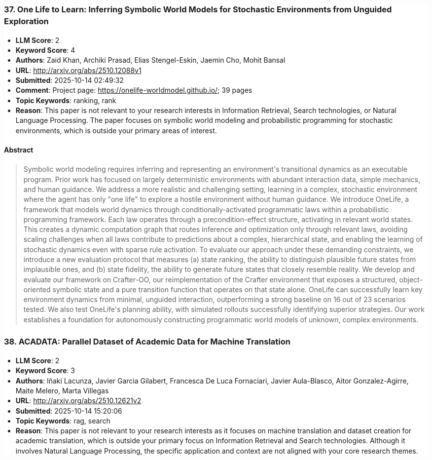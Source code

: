 ### 37. One Life to Learn: Inferring Symbolic World Models for Stochastic Environments from Unguided Exploration

- **LLM Score**: 2
- **Keyword Score**: 4
- **Authors**: Zaid Khan, Archiki Prasad, Elias Stengel-Eskin, Jaemin Cho, Mohit Bansal
- **URL**: <http://arxiv.org/abs/2510.12088v1>
- **Submitted**: 2025-10-14 02:49:32
- **Comment**: Project page: https://onelife-worldmodel.github.io/; 39 pages
- **Topic Keywords**: ranking, rank
- **Reason**: This paper is not relevant to your research interests in Information Retrieval, Search technologies, or Natural Language Processing. The paper focuses on symbolic world modeling and probabilistic programming for stochastic environments, which is outside your primary areas of interest.

#### Abstract
> Symbolic world modeling requires inferring and representing an environment's
transitional dynamics as an executable program. Prior work has focused on
largely deterministic environments with abundant interaction data, simple
mechanics, and human guidance. We address a more realistic and challenging
setting, learning in a complex, stochastic environment where the agent has only
"one life" to explore a hostile environment without human guidance. We
introduce OneLife, a framework that models world dynamics through
conditionally-activated programmatic laws within a probabilistic programming
framework. Each law operates through a precondition-effect structure,
activating in relevant world states. This creates a dynamic computation graph
that routes inference and optimization only through relevant laws, avoiding
scaling challenges when all laws contribute to predictions about a complex,
hierarchical state, and enabling the learning of stochastic dynamics even with
sparse rule activation. To evaluate our approach under these demanding
constraints, we introduce a new evaluation protocol that measures (a) state
ranking, the ability to distinguish plausible future states from implausible
ones, and (b) state fidelity, the ability to generate future states that
closely resemble reality. We develop and evaluate our framework on Crafter-OO,
our reimplementation of the Crafter environment that exposes a structured,
object-oriented symbolic state and a pure transition function that operates on
that state alone. OneLife can successfully learn key environment dynamics from
minimal, unguided interaction, outperforming a strong baseline on 16 out of 23
scenarios tested. We also test OneLife's planning ability, with simulated
rollouts successfully identifying superior strategies. Our work establishes a
foundation for autonomously constructing programmatic world models of unknown,
complex environments.

### 38. ACADATA: Parallel Dataset of Academic Data for Machine Translation

- **LLM Score**: 2
- **Keyword Score**: 3
- **Authors**: Iñaki Lacunza, Javier Garcia Gilabert, Francesca De Luca Fornaciari, Javier Aula-Blasco, Aitor Gonzalez-Agirre, Maite Melero, Marta Villegas
- **URL**: <http://arxiv.org/abs/2510.12621v2>
- **Submitted**: 2025-10-14 15:20:06
- **Topic Keywords**: rag, search
- **Reason**: This paper is not relevant to your research interests as it focuses on machine translation and dataset creation for academic translation, which is outside your primary focus on Information Retrieval and Search technologies. Although it involves Natural Language Processing, the specific application and context are not aligned with your core research themes.
